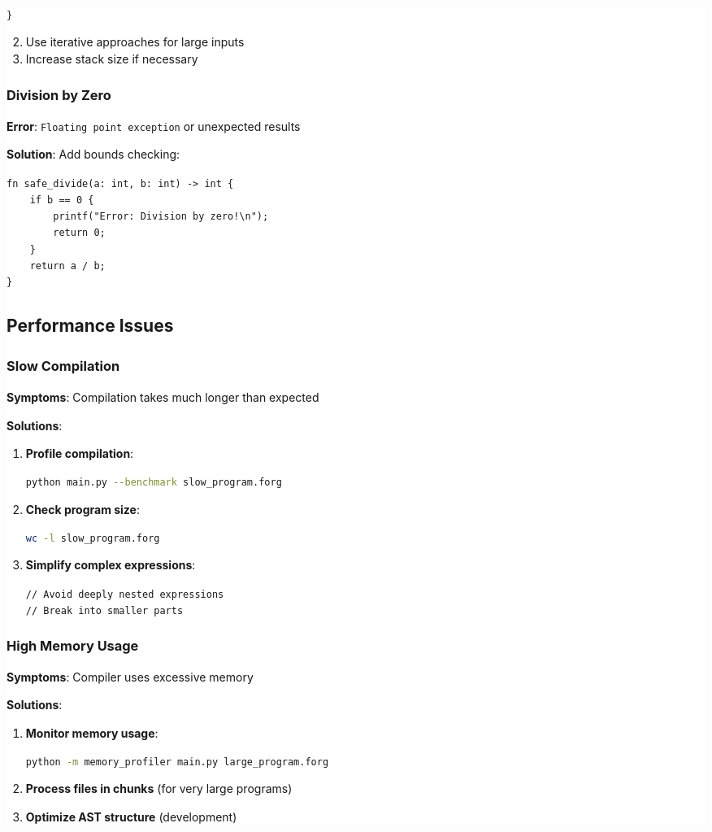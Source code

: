```forg
}
```

2. Use iterative approaches for large inputs
3. Increase stack size if necessary

### Division by Zero

**Error**: `Floating point exception` or unexpected results

**Solution**: Add bounds checking:
```forg
fn safe_divide(a: int, b: int) -> int {
    if b == 0 {
        printf("Error: Division by zero!\n");
        return 0;
    }
    return a / b;
}
```

## Performance Issues

### Slow Compilation

**Symptoms**: Compilation takes much longer than expected

**Solutions**:
1. **Profile compilation**:
   ```bash
   python main.py --benchmark slow_program.forg
   ```

2. **Check program size**:
   ```bash
   wc -l slow_program.forg
   ```

3. **Simplify complex expressions**:
   ```forg
   // Avoid deeply nested expressions
   // Break into smaller parts
   ```

### High Memory Usage

**Symptoms**: Compiler uses excessive memory

**Solutions**:
1. **Monitor memory usage**:
   ```bash
   python -m memory_profiler main.py large_program.forg
   ```

2. **Process files in chunks** (for very large programs)
3. **Optimize AST structure** (development)

